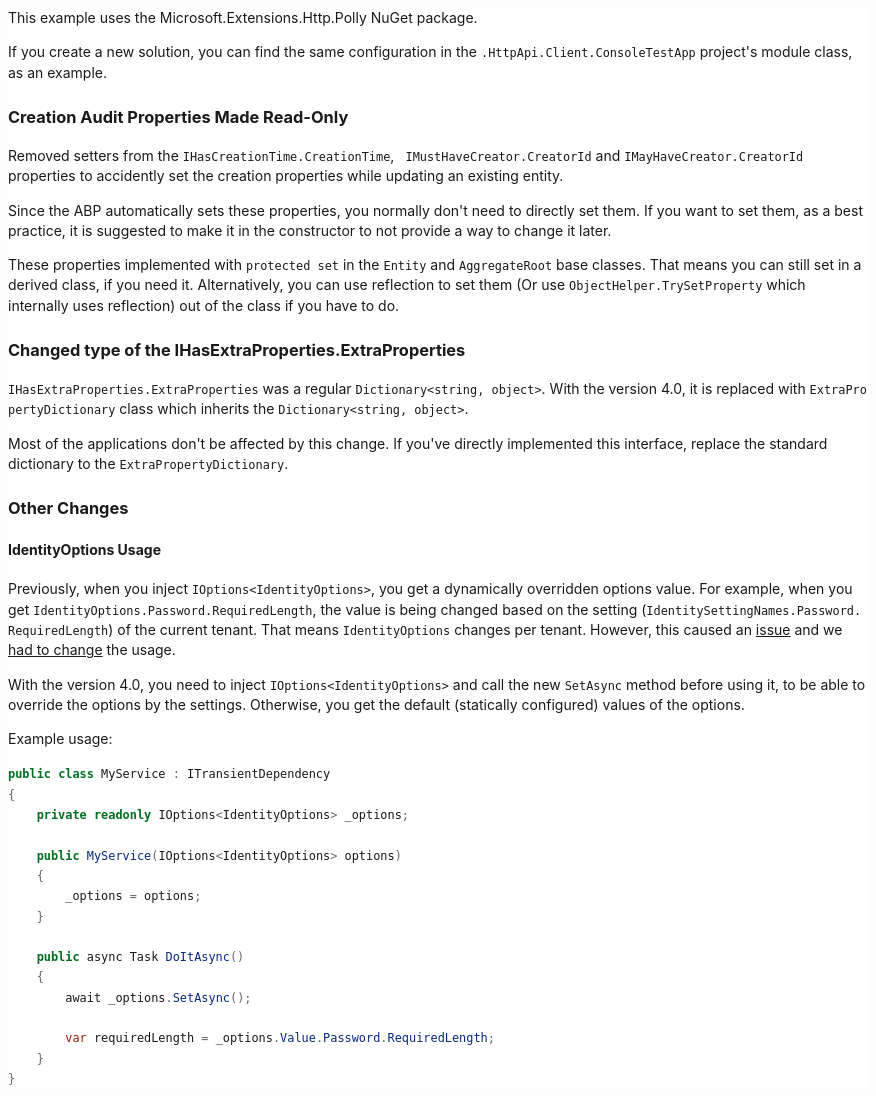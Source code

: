 This example uses the Microsoft.Extensions.Http.Polly NuGet package.

If you create a new solution, you can find the same configuration in the `.HttpApi.Client.ConsoleTestApp` project's module class, as an example.

### Creation Audit Properties Made Read-Only

Removed setters from the `IHasCreationTime.CreationTime`, ` IMustHaveCreator.CreatorId` and `IMayHaveCreator.CreatorId` properties to accidently set the creation properties while updating an existing entity.

Since the ABP automatically sets these properties, you normally don't need to directly set them. If you want to set them, as a best practice, it is suggested to make it in the constructor to not provide a way to change it later.

These properties implemented with `protected set` in the `Entity` and `AggregateRoot` base classes. That means you can still set in a derived class, if you need it. Alternatively, you can use reflection to set them (Or use `ObjectHelper.TrySetProperty` which internally uses reflection) out of the class if you have to do.

### Changed type of the IHasExtraProperties.ExtraProperties

`IHasExtraProperties.ExtraProperties` was a regular `Dictionary<string, object>`. With the version 4.0, it is replaced with `ExtraPropertyDictionary` class which inherits the `Dictionary<string, object>`. 

Most of the applications don't be affected by this change. If you've directly implemented this interface, replace the standard dictionary to the `ExtraPropertyDictionary`.

### Other Changes

#### IdentityOptions Usage

Previously, when you inject `IOptions<IdentityOptions>`, you get a dynamically overridden options value. For example, when you get `IdentityOptions.Password.RequiredLength`, the value is being changed based on the setting (`IdentitySettingNames.Password.RequiredLength`) of the current tenant. That means `IdentityOptions` changes per tenant. However, this caused an [issue](https://github.com/abpframework/abp/issues/6318) and we [had to change](https://github.com/abpframework/abp/pull/6333) the usage.

With the version 4.0, you need to inject `IOptions<IdentityOptions>` and call the new `SetAsync` method before using it, to be able to override the options by the settings. Otherwise, you get the default (statically configured) values of the options.

Example usage:

````csharp
public class MyService : ITransientDependency
{
    private readonly IOptions<IdentityOptions> _options;

    public MyService(IOptions<IdentityOptions> options)
    {
        _options = options;
    }

    public async Task DoItAsync()
    {
        await _options.SetAsync();

        var requiredLength = _options.Value.Password.RequiredLength;
    }
}
````
